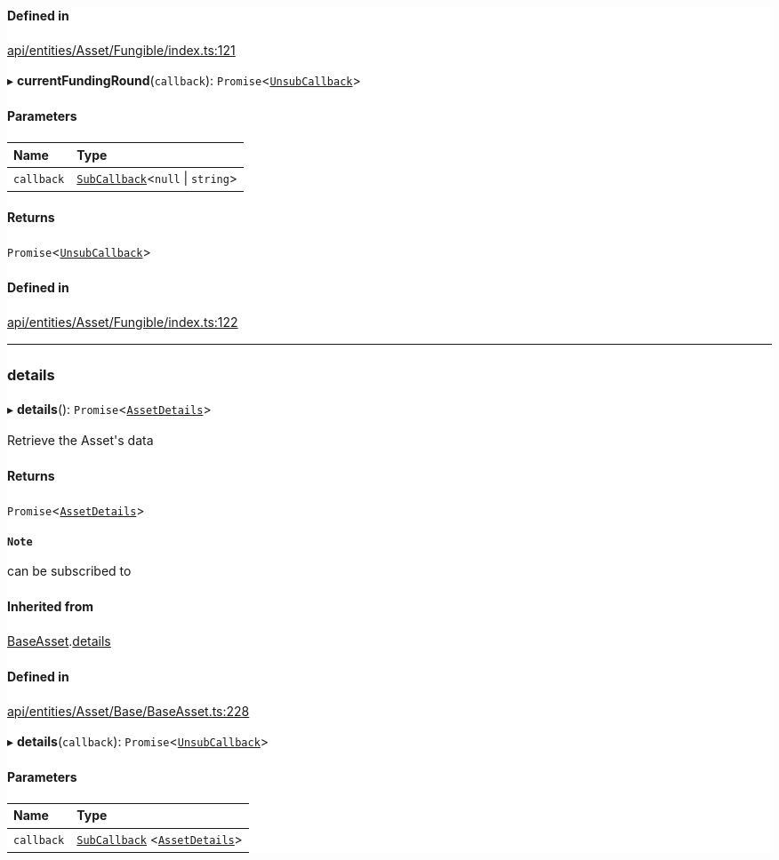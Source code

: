 #### Defined in

[api/entities/Asset/Fungible/index.ts:121](https://github.com/PolymeshAssociation/polymesh-sdk/blob/2c78f6c34/src/api/entities/Asset/Fungible/index.ts#L121)

▸ **currentFundingRound**(`callback`): `Promise`\<[`UnsubCallback`](../../../../../modules/Types/Types.md#unsubcallback)\>

#### Parameters

| Name       | Type                                                                                     |
| :--------- | :--------------------------------------------------------------------------------------- |
| `callback` | [`SubCallback`](../../../../../modules/Types/Types.md#subcallback)\<`null` \| `string`\> |

#### Returns

`Promise`\<[`UnsubCallback`](../../../../../modules/Types/Types.md#unsubcallback)\>

#### Defined in

[api/entities/Asset/Fungible/index.ts:122](https://github.com/PolymeshAssociation/polymesh-sdk/blob/2c78f6c34/src/api/entities/Asset/Fungible/index.ts#L122)

---

### details

▸ **details**(): `Promise`\<[`AssetDetails`](../../../../../interfaces/API/Entities/Asset/Types/AssetDetails/AssetDetails.md)\>

Retrieve the Asset's data

#### Returns

`Promise`\<[`AssetDetails`](../../../../../interfaces/API/Entities/Asset/Types/AssetDetails/AssetDetails.md)\>

**`Note`**

can be subscribed to

#### Inherited from

[BaseAsset](../Base/BaseAsset/BaseAsset.md).[details](../Base/BaseAsset/BaseAsset.md#details)

#### Defined in

[api/entities/Asset/Base/BaseAsset.ts:228](https://github.com/PolymeshAssociation/polymesh-sdk/blob/2c78f6c34/src/api/entities/Asset/Base/BaseAsset.ts#L228)

▸ **details**(`callback`): `Promise`\<[`UnsubCallback`](../../../../../modules/Types/Types.md#unsubcallback)\>

#### Parameters

| Name       | Type                                                                                                                                                                     |
| :--------- | :----------------------------------------------------------------------------------------------------------------------------------------------------------------------- |
| `callback` | [`SubCallback`](../../../../../modules/Types/Types.md#subcallback) \<[`AssetDetails`](../../../../../interfaces/API/Entities/Asset/Types/AssetDetails/AssetDetails.md)\> |

